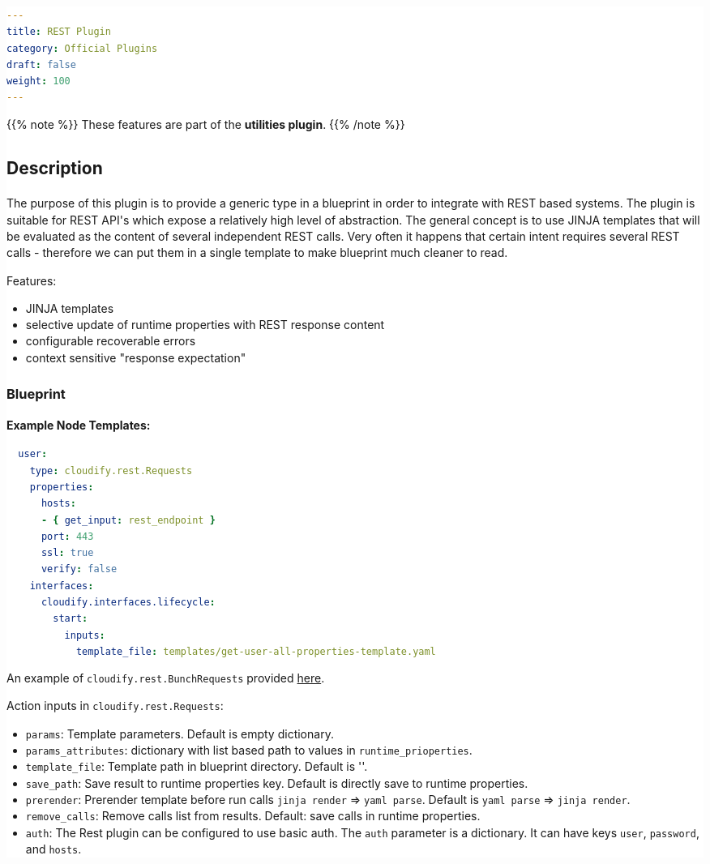 ```yaml
---
title: REST Plugin
category: Official Plugins
draft: false
weight: 100
---
```

{{% note %}}
These features are part of the **utilities plugin**.
{{% /note %}}

## Description
The purpose of this plugin is to provide a generic type in a blueprint in order to integrate with REST based systems. The plugin is suitable for REST API's which expose a relatively high level of abstraction. The general concept is to use JINJA templates that will be evaluated as the content of several independent REST calls. Very often it happens that certain intent requires several REST calls - therefore we can put them in a single template to make blueprint much cleaner to read.

Features:

- JINJA templates
- selective update of runtime properties with REST response content
- configurable recoverable errors
- context sensitive "response expectation"


### Blueprint

**Example Node Templates:**

```yaml
  user:
    type: cloudify.rest.Requests
    properties:
      hosts:
      - { get_input: rest_endpoint }
      port: 443
      ssl: true
      verify: false
    interfaces:
      cloudify.interfaces.lifecycle:
        start:
          inputs:
            template_file: templates/get-user-all-properties-template.yaml
```

An example of `cloudify.rest.BunchRequests` provided [here](https://github.com/cloudify-incubator/cloudify-utilities-plugin/blob/master/cloudify_rest/examples/example-5-blueprint.yaml).


Action inputs in `cloudify.rest.Requests`:

 * `params`: Template parameters. Default is empty dictionary.
 * `params_attributes`: dictionary with list based path to values in
  `runtime_prioperties`.
 * `template_file`: Template path in blueprint directory. Default is ''.
 * `save_path`: Save result to runtime properties key. Default is directly
  save to runtime properties.
 * `prerender`: Prerender template before run calls `jinja render` =>
  `yaml parse`. Default is `yaml parse` => `jinja render`.
 * `remove_calls`: Remove calls list from results. Default: save calls in
  runtime properties.
 * `auth`: The Rest plugin can be configured to use basic auth. The `auth` parameter is a dictionary. It can have keys `user`, `password`, and `hosts`.
